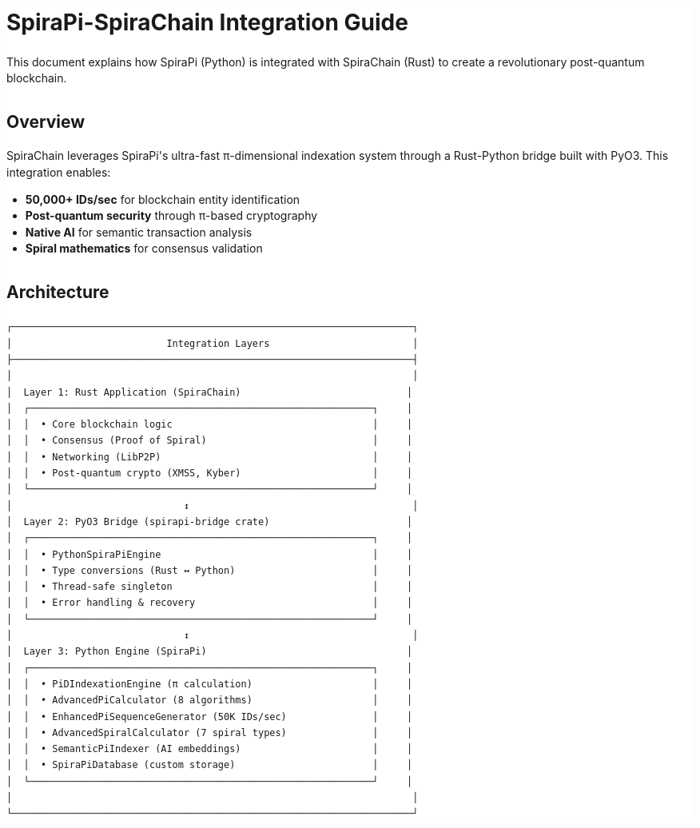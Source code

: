 # SpiraPi-SpiraChain Integration Guide

This document explains how SpiraPi (Python) is integrated with SpiraChain (Rust) to create a revolutionary post-quantum blockchain.

## Overview

SpiraChain leverages SpiraPi's ultra-fast π-dimensional indexation system through a Rust-Python bridge built with PyO3. This integration enables:

- **50,000+ IDs/sec** for blockchain entity identification
- **Post-quantum security** through π-based cryptography
- **Native AI** for semantic transaction analysis
- **Spiral mathematics** for consensus validation

## Architecture

```
┌──────────────────────────────────────────────────────────────────────┐
│                           Integration Layers                         │
├──────────────────────────────────────────────────────────────────────┤
│                                                                      │
│  Layer 1: Rust Application (SpiraChain)                             │
│  ┌────────────────────────────────────────────────────────────┐     │
│  │  • Core blockchain logic                                   │     │
│  │  • Consensus (Proof of Spiral)                             │     │
│  │  • Networking (LibP2P)                                     │     │
│  │  • Post-quantum crypto (XMSS, Kyber)                       │     │
│  └────────────────────────────────────────────────────────────┘     │
│                              ↕                                       │
│  Layer 2: PyO3 Bridge (spirapi-bridge crate)                        │
│  ┌────────────────────────────────────────────────────────────┐     │
│  │  • PythonSpiraPiEngine                                     │     │
│  │  • Type conversions (Rust ↔ Python)                        │     │
│  │  • Thread-safe singleton                                   │     │
│  │  • Error handling & recovery                               │     │
│  └────────────────────────────────────────────────────────────┘     │
│                              ↕                                       │
│  Layer 3: Python Engine (SpiraPi)                                   │
│  ┌────────────────────────────────────────────────────────────┐     │
│  │  • PiDIndexationEngine (π calculation)                     │     │
│  │  • AdvancedPiCalculator (8 algorithms)                     │     │
│  │  • EnhancedPiSequenceGenerator (50K IDs/sec)               │     │
│  │  • AdvancedSpiralCalculator (7 spiral types)               │     │
│  │  • SemanticPiIndexer (AI embeddings)                       │     │
│  │  • SpiraPiDatabase (custom storage)                        │     │
│  └────────────────────────────────────────────────────────────┘     │
│                                                                      │
└──────────────────────────────────────────────────────────────────────┘
```
